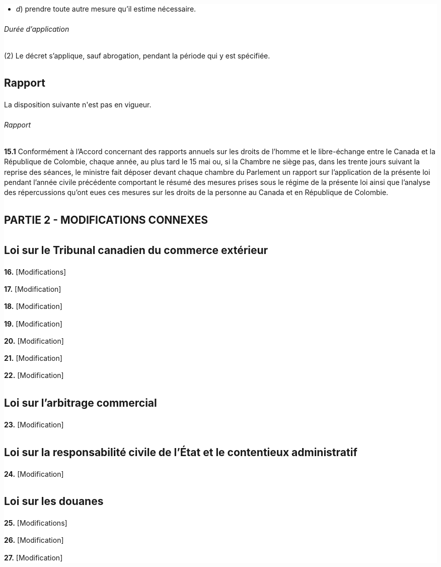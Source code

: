   * _d_) prendre toute autre mesure qu’il estime nécessaire.

###### Durée d’application

(2) Le décret s’applique, sauf abrogation, pendant la période qui y est spécifiée.

## Rapport

La disposition suivante n'est pas en vigueur.

###### Rapport

**15.1** Conformément à l’Accord concernant des rapports annuels sur les droits de l’homme et le libre-échange entre le Canada et la République de Colombie, chaque année, au plus tard le 15 mai ou, si la Chambre ne siège pas, dans les trente jours suivant la reprise des séances, le ministre fait déposer devant chaque chambre du Parlement un rapport sur l’application de la présente loi pendant l’année civile précédente comportant le résumé des mesures prises sous le régime de la présente loi ainsi que l’analyse des répercussions qu’ont eues ces mesures sur les droits de la personne au Canada et en République de Colombie.

## PARTIE 2 - MODIFICATIONS CONNEXES

## Loi sur le Tribunal canadien du commerce extérieur

**16.** [Modifications]

**17.** [Modification]

**18.** [Modification]

**19.** [Modification]

**20.** [Modification]

**21.** [Modification]

**22.** [Modification]

## Loi sur l’arbitrage commercial

**23.** [Modification]

## Loi sur la responsabilité civile de l’État et le contentieux administratif

**24.** [Modification]

## Loi sur les douanes

**25.** [Modifications]

**26.** [Modification]

**27.** [Modification]
